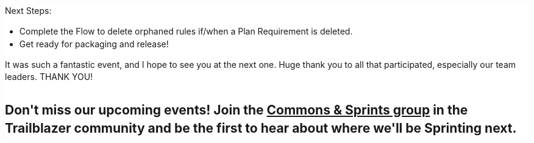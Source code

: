 Next Steps:
- Complete the Flow to delete orphaned rules if/when a Plan Requirement is deleted.
- Get ready for packaging and release!



It was such a fantastic event, and I hope to see you at the next one. Huge thank you to all that participated, especially our team leaders. THANK YOU!

## Don't miss our upcoming events! Join the [Commons & Sprints group](https://trailhead.salesforce.com/trailblazer-community/groups/0F94S000000GwVK#discussion) in the Trailblazer community and be the first to hear about where we'll be Sprinting next.



